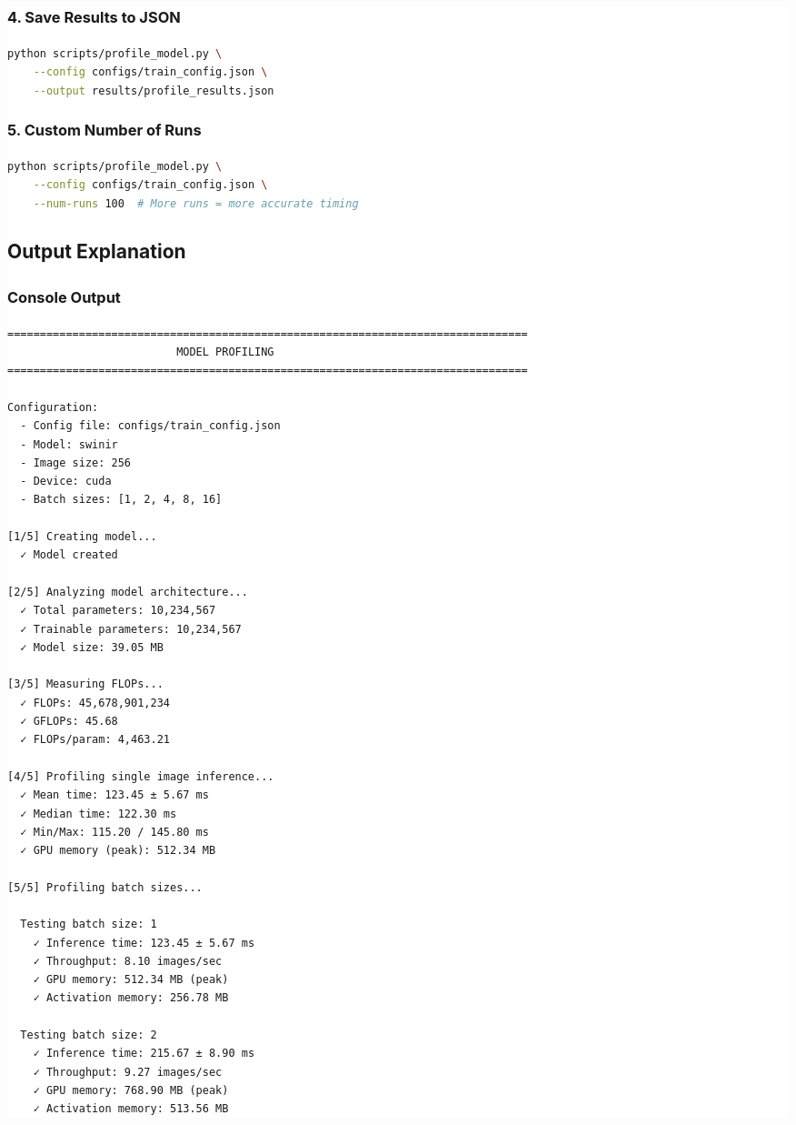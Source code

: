 ### 4. Save Results to JSON

```bash
python scripts/profile_model.py \
    --config configs/train_config.json \
    --output results/profile_results.json
```

### 5. Custom Number of Runs

```bash
python scripts/profile_model.py \
    --config configs/train_config.json \
    --num-runs 100  # More runs = more accurate timing
```

## Output Explanation

### Console Output

```
================================================================================
                          MODEL PROFILING
================================================================================

Configuration:
  - Config file: configs/train_config.json
  - Model: swinir
  - Image size: 256
  - Device: cuda
  - Batch sizes: [1, 2, 4, 8, 16]

[1/5] Creating model...
  ✓ Model created

[2/5] Analyzing model architecture...
  ✓ Total parameters: 10,234,567
  ✓ Trainable parameters: 10,234,567
  ✓ Model size: 39.05 MB

[3/5] Measuring FLOPs...
  ✓ FLOPs: 45,678,901,234
  ✓ GFLOPs: 45.68
  ✓ FLOPs/param: 4,463.21

[4/5] Profiling single image inference...
  ✓ Mean time: 123.45 ± 5.67 ms
  ✓ Median time: 122.30 ms
  ✓ Min/Max: 115.20 / 145.80 ms
  ✓ GPU memory (peak): 512.34 MB

[5/5] Profiling batch sizes...

  Testing batch size: 1
    ✓ Inference time: 123.45 ± 5.67 ms
    ✓ Throughput: 8.10 images/sec
    ✓ GPU memory: 512.34 MB (peak)
    ✓ Activation memory: 256.78 MB

  Testing batch size: 2
    ✓ Inference time: 215.67 ± 8.90 ms
    ✓ Throughput: 9.27 images/sec
    ✓ GPU memory: 768.90 MB (peak)
    ✓ Activation memory: 513.56 MB
```